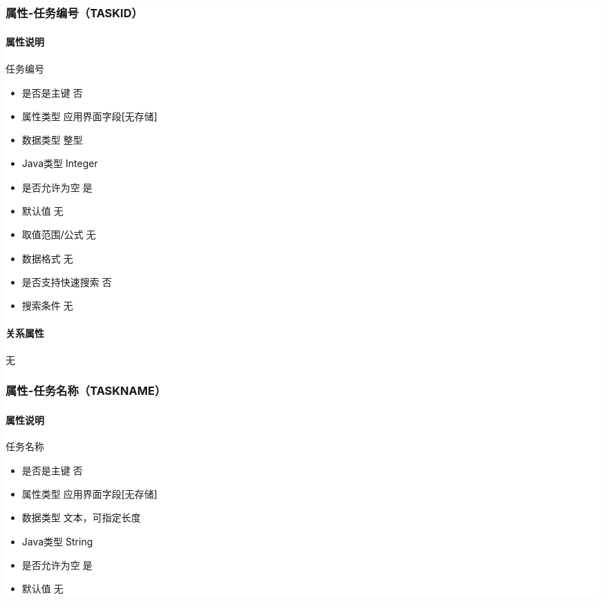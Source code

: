 ### 属性-任务编号（TASKID）
#### 属性说明
任务编号

- 是否是主键
否

- 属性类型
应用界面字段[无存储]

- 数据类型
整型

- Java类型
Integer

- 是否允许为空
是

- 默认值
无

- 取值范围/公式
无

- 数据格式
无

- 是否支持快速搜索
否

- 搜索条件
无

#### 关系属性
无

### 属性-任务名称（TASKNAME）
#### 属性说明
任务名称

- 是否是主键
否

- 属性类型
应用界面字段[无存储]

- 数据类型
文本，可指定长度

- Java类型
String

- 是否允许为空
是

- 默认值
无

